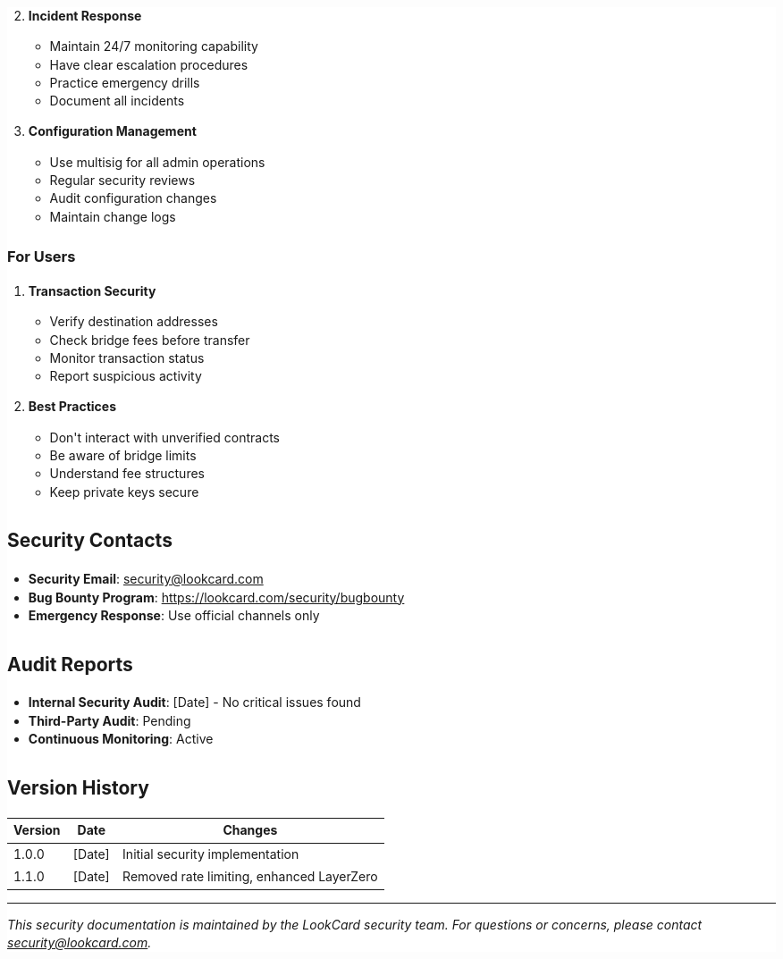 2. **Incident Response**
   - Maintain 24/7 monitoring capability
   - Have clear escalation procedures
   - Practice emergency drills
   - Document all incidents

3. **Configuration Management**
   - Use multisig for all admin operations
   - Regular security reviews
   - Audit configuration changes
   - Maintain change logs

### For Users

1. **Transaction Security**
   - Verify destination addresses
   - Check bridge fees before transfer
   - Monitor transaction status
   - Report suspicious activity

2. **Best Practices**
   - Don't interact with unverified contracts
   - Be aware of bridge limits
   - Understand fee structures
   - Keep private keys secure

## Security Contacts

- **Security Email**: security@lookcard.com
- **Bug Bounty Program**: https://lookcard.com/security/bugbounty
- **Emergency Response**: Use official channels only

## Audit Reports

- **Internal Security Audit**: [Date] - No critical issues found
- **Third-Party Audit**: Pending
- **Continuous Monitoring**: Active

## Version History

| Version | Date | Changes |
|---------|------|---------|
| 1.0.0 | [Date] | Initial security implementation |
| 1.1.0 | [Date] | Removed rate limiting, enhanced LayerZero |

---

*This security documentation is maintained by the LookCard security team. For questions or concerns, please contact security@lookcard.com.*
